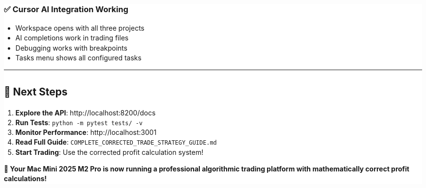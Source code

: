 ### ✅ Cursor AI Integration Working
- Workspace opens with all three projects
- AI completions work in trading files
- Debugging works with breakpoints
- Tasks menu shows all configured tasks

---

## 🚀 Next Steps

1. **Explore the API**: http://localhost:8200/docs
2. **Run Tests**: `python -m pytest tests/ -v`
3. **Monitor Performance**: http://localhost:3001
4. **Read Full Guide**: `COMPLETE_CORRECTED_TRADE_STRATEGY_GUIDE.md`
5. **Start Trading**: Use the corrected profit calculation system!

**🎯 Your Mac Mini 2025 M2 Pro is now running a professional algorithmic trading platform with mathematically correct profit calculations!**

